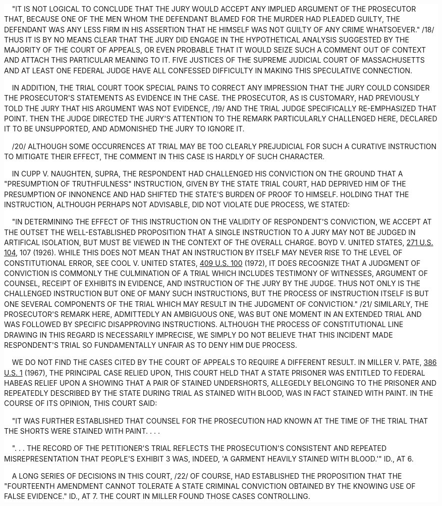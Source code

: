     "IT IS NOT LOGICAL TO CONCLUDE THAT THE JURY WOULD ACCEPT ANY IMPLIED ARGUMENT OF THE PROSECUTOR THAT, BECAUSE ONE OF THE MEN WHOM THE DEFENDANT BLAMED FOR THE MURDER HAD PLEADED GUILTY, THE DEFENDANT WAS ANY LESS FIRM IN HIS ASSERTION THAT HE HIMSELF WAS NOT GUILTY OF ANY CRIME WHATSOEVER."  /18/ THUS IT IS BY NO MEANS CLEAR THAT THE JURY DID ENGAGE IN THE HYPOTHETICAL ANALYSIS SUGGESTED BY THE MAJORITY OF THE COURT OF APPEALS, OR EVEN PROBABLE THAT IT WOULD SEIZE SUCH A COMMENT OUT OF CONTEXT AND ATTACH THIS PARTICULAR MEANING TO IT.  FIVE JUSTICES OF THE SUPREME JUDICIAL COURT OF MASSACHUSETTS AND AT LEAST ONE FEDERAL JUDGE HAVE ALL CONFESSED DIFFICULTY IN MAKING THIS SPECULATIVE CONNECTION.

    IN ADDITION, THE TRIAL COURT TOOK SPECIAL PAINS TO CORRECT ANY IMPRESSION THAT THE JURY COULD CONSIDER THE PROSECUTOR'S STATEMENTS AS EVIDENCE IN THE CASE.  THE PROSECUTOR, AS IS CUSTOMARY, HAD PREVIOUSLY TOLD THE JURY THAT HIS ARGUMENT WAS NOT EVIDENCE, /19/  AND THE TRIAL JUDGE SPECIFICALLY RE-EMPHASIZED THAT POINT.  THEN THE JUDGE DIRECTED THE JURY'S ATTENTION TO THE REMARK PARTICULARLY CHALLENGED HERE, DECLARED IT TO BE UNSUPPORTED, AND ADMONISHED THE JURY TO IGNORE IT.

    /20/  ALTHOUGH SOME OCCURRENCES AT TRIAL MAY BE TOO CLEARLY PREJUDICIAL FOR SUCH A CURATIVE INSTRUCTION TO MITIGATE THEIR EFFECT, THE COMMENT IN THIS CASE IS HARDLY OF SUCH CHARACTER.

    IN CUPP V. NAUGHTEN, SUPRA, THE RESPONDENT HAD CHALLENGED HIS CONVICTION ON THE GROUND THAT A "PRESUMPTION OF TRUTHFULNESS" INSTRUCTION, GIVEN BY THE STATE TRIAL COURT, HAD DEPRIVED HIM OF THE PRESUMPTION OF INNONENCE AND HAD SHIFTED THE STATE'S BURDEN OF PROOF TO HIMSELF.  HOLDING THAT THE INSTRUCTION, ALTHOUGH PERHAPS NOT ADVISABLE, DID NOT VIOLATE DUE PROCESS, WE STATED:

    "IN DETERMINING THE EFFECT OF THIS INSTRUCTION ON THE VALIDITY OF RESPONDENT'S CONVICTION, WE ACCEPT AT THE OUTSET THE WELL-ESTABLISHED PROPOSITION THAT A SINGLE INSTRUCTION TO A JURY MAY NOT BE JUDGED IN ARTIFICAL ISOLATION, BUT MUST BE VIEWED IN THE CONTEXT OF THE OVERALL CHARGE.  BOYD V. UNITED STATES, [271 U.S. 104][/us/courts/scotus/usReporter/271/104], 107 (1926).  WHILE THIS DOES NOT MEAN THAT AN INSTRUCTION BY ITSELF MAY NEVER RISE TO THE LEVEL OF CONSTITUTIONAL ERROR, SEE COOL V. UNITED STATES, [409 U.S. 100][/us/courts/scotus/usReporter/409/100] (1972), IT DOES RECOGNIZE THAT A JUDGMENT OF CONVICTION IS COMMONLY THE CULMINATION OF A TRIAL WHICH INCLUDES TESTIMONY OF WITNESSES, ARGUMENT OF COUNSEL, RECEIPT OF EXHIBITS IN EVIDENCE, AND INSTRUCTION OF THE JURY BY THE JUDGE.  THUS NOT ONLY IS THE CHALLENGED INSTRUCTION BUT ONE OF MANY SUCH INSTRUCTIONS, BUT THE PROCESS OF INSTRUCTION ITSELF IS BUT ONE SEVERAL COMPONENTS OF THE TRIAL WHICH MAY RESULT IN THE JUDGMENT OF CONVICTION."  /21/ SIMILARLY, THE PROSECUTOR'S REMARK HERE, ADMITTEDLY AN AMBIGUOUS ONE, WAS BUT ONE MOMENT IN AN EXTENDED TRIAL AND WAS FOLLOWED BY SPECIFIC DISAPPROVING INSTRUCTIONS.  ALTHOUGH THE PROCESS OF CONSTITUTIONAL LINE DRAWING IN THIS REGARD IS NECESSARILY IMPRECISE, WE SIMPLY DO NOT BELIEVE THAT THIS INCIDENT MADE RESPONDENT'S TRIAL SO FUNDAMENTALLY UNFAIR AS TO DENY HIM DUE PROCESS.

    WE DO NOT FIND THE CASES CITED BY THE COURT OF APPEALS TO REQUIRE A DIFFERENT RESULT.  IN MILLER V. PATE, [386 U.S. 1][/us/courts/scotus/usReporter/386/1] (1967), THE PRINCIPAL CASE RELIED UPON, THIS COURT HELD THAT A STATE PRISONER WAS ENTITLED TO FEDERAL HABEAS RELIEF UPON A SHOWING THAT A PAIR OF STAINED UNDERSHORTS, ALLEGEDLY BELONGING TO THE PRISONER AND REPEATEDLY DESCRIBED BY THE STATE DURING TRIAL AS STAINED WITH BLOOD, WAS IN FACT STAINED WITH PAINT.  IN THE COURSE OF ITS OPINION, THIS COURT SAID:

    "IT WAS FURTHER ESTABLISHED THAT COUNSEL FOR THE PROSECUTION HAD KNOWN AT THE TIME OF THE TRIAL THAT THE SHORTS WERE STAINED WITH PAINT.  . . .

    ". . . THE RECORD OF THE PETITIONER'S TRIAL REFLECTS THE PROSECUTION'S CONSISTENT AND REPEATED MISREPRESENTATION THAT PEOPLE'S EXHIBIT 3 WAS, INDEED, 'A GARMENT HEAVILY STAINED WITH BLOOD.'"  ID., AT 6.

    A LONG SERIES OF DECISIONS IN THIS COURT, /22/  OF COURSE, HAD ESTABLISHED THE PROPOSITION THAT THE "FOURTEENTH AMENDMENT CANNOT TOLERATE A STATE CRIMINAL CONVICTION OBTAINED BY THE KNOWING USE OF FALSE EVIDENCE."  ID., AT 7.  THE COURT IN MILLER FOUND THOSE CASES CONTROLLING.


[/us/courts/scotus/usReporter/416/637]: https://publicdocs.github.io/go/links?ns=uslm-x&ref=%2Fus%2Fcourts%2Fscotus%2FusReporter%2F416%2F637
[/us/courts/scotus/usReporter/386/1]: https://publicdocs.github.io/go/links?ns=uslm-x&ref=%2Fus%2Fcourts%2Fscotus%2FusReporter%2F386%2F1
[/us/courts/scotus/usReporter/373/83]: https://publicdocs.github.io/go/links?ns=uslm-x&ref=%2Fus%2Fcourts%2Fscotus%2FusReporter%2F373%2F83
[/us/courts/scotus/usReporter/414/974]: https://publicdocs.github.io/go/links?ns=uslm-x&ref=%2Fus%2Fcourts%2Fscotus%2FusReporter%2F414%2F974
[/us/courts/scotus/usReporter/314/219]: https://publicdocs.github.io/go/links?ns=uslm-x&ref=%2Fus%2Fcourts%2Fscotus%2FusReporter%2F314%2F219
[/us/courts/scotus/usReporter/414/141]: https://publicdocs.github.io/go/links?ns=uslm-x&ref=%2Fus%2Fcourts%2Fscotus%2FusReporter%2F414%2F141
[/us/courts/scotus/usReporter/407/25]: https://publicdocs.github.io/go/links?ns=uslm-x&ref=%2Fus%2Fcourts%2Fscotus%2FusReporter%2F407%2F25
[/us/courts/scotus/usReporter/380/609]: https://publicdocs.github.io/go/links?ns=uslm-x&ref=%2Fus%2Fcourts%2Fscotus%2FusReporter%2F380%2F609
[/us/courts/scotus/usReporter/271/104]: https://publicdocs.github.io/go/links?ns=uslm-x&ref=%2Fus%2Fcourts%2Fscotus%2FusReporter%2F271%2F104
[/us/courts/scotus/usReporter/409/100]: https://publicdocs.github.io/go/links?ns=uslm-x&ref=%2Fus%2Fcourts%2Fscotus%2FusReporter%2F409%2F100
[/us/courts/scotus/usReporter/386/1]: https://publicdocs.github.io/go/links?ns=uslm-x&ref=%2Fus%2Fcourts%2Fscotus%2FusReporter%2F386%2F1
[/us/courts/scotus/usReporter/373/83]: https://publicdocs.github.io/go/links?ns=uslm-x&ref=%2Fus%2Fcourts%2Fscotus%2FusReporter%2F373%2F83
[/us/courts/scotus/usReporter/380/400]: https://publicdocs.github.io/go/links?ns=uslm-x&ref=%2Fus%2Fcourts%2Fscotus%2FusReporter%2F380%2F400
[/us/courts/scotus/usReporter/294/103]: https://publicdocs.github.io/go/links?ns=uslm-x&ref=%2Fus%2Fcourts%2Fscotus%2FusReporter%2F294%2F103
[/us/courts/scotus/usReporter/360/264]: https://publicdocs.github.io/go/links?ns=uslm-x&ref=%2Fus%2Fcourts%2Fscotus%2FusReporter%2F360%2F264
[/us/courts/scotus/usReporter/352/521]: https://publicdocs.github.io/go/links?ns=uslm-x&ref=%2Fus%2Fcourts%2Fscotus%2FusReporter%2F352%2F521
[/us/courts/scotus/usReporter/295/78]: https://publicdocs.github.io/go/links?ns=uslm-x&ref=%2Fus%2Fcourts%2Fscotus%2FusReporter%2F295%2F78
[/us/courts/scotus/usReporter/410/284]: https://publicdocs.github.io/go/links?ns=uslm-x&ref=%2Fus%2Fcourts%2Fscotus%2FusReporter%2F410%2F284
[/us/courts/scotus/usReporter/384/333]: https://publicdocs.github.io/go/links?ns=uslm-x&ref=%2Fus%2Fcourts%2Fscotus%2FusReporter%2F384%2F333
[/us/courts/scotus/usReporter/379/466]: https://publicdocs.github.io/go/links?ns=uslm-x&ref=%2Fus%2Fcourts%2Fscotus%2FusReporter%2F379%2F466
[/us/courts/scotus/usReporter/366/717]: https://publicdocs.github.io/go/links?ns=uslm-x&ref=%2Fus%2Fcourts%2Fscotus%2FusReporter%2F366%2F717
[/us/courts/scotus/usReporter/274/220]: https://publicdocs.github.io/go/links?ns=uslm-x&ref=%2Fus%2Fcourts%2Fscotus%2FusReporter%2F274%2F220
[/us/courts/scotus/usReporter/380/400]: https://publicdocs.github.io/go/links?ns=uslm-x&ref=%2Fus%2Fcourts%2Fscotus%2FusReporter%2F380%2F400